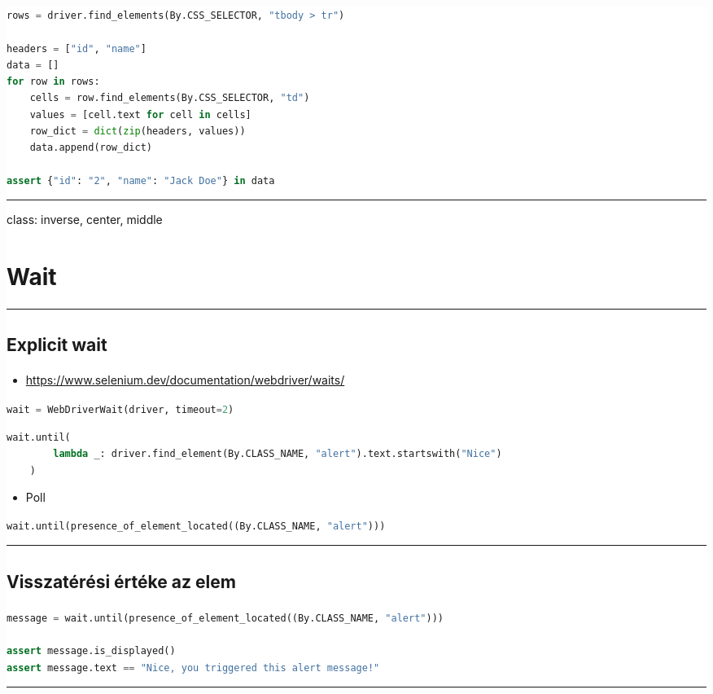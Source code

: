 ```python
rows = driver.find_elements(By.CSS_SELECTOR, "tbody > tr")

headers = ["id", "name"]
data = []
for row in rows:
    cells = row.find_elements(By.CSS_SELECTOR, "td")
    values = [cell.text for cell in cells]
    row_dict = dict(zip(headers, values))
    data.append(row_dict)

assert {"id": "2", "name": "Jack Doe"} in data
```

---

class: inverse, center, middle

# Wait

---

## Explicit wait

- https://www.selenium.dev/documentation/webdriver/waits/

```python
wait = WebDriverWait(driver, timeout=2)
```

```python
wait.until(
        lambda _: driver.find_element(By.CLASS_NAME, "alert").text.startswith("Nice")
    )
```

- Poll

```python
wait.until(presence_of_element_located((By.CLASS_NAME, "alert")))
```

---

## Visszatérési értéke az elem

```python
message = wait.until(presence_of_element_located((By.CLASS_NAME, "alert")))

assert message.is_displayed()
assert message.text == "Nice, you triggered this alert message!"
```

---
